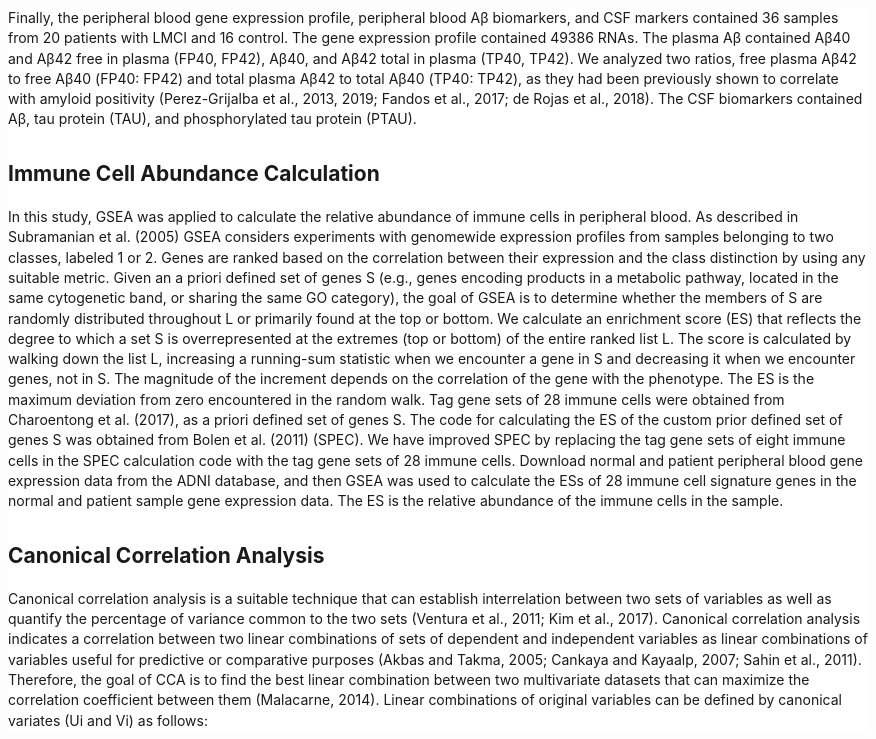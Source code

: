 Finally, the peripheral blood gene expression profile, peripheral blood
                    Aβ biomarkers, and CSF markers contained 36 samples from 20 patients
                    with LMCI and 16 control. The gene expression profile contained 49386 RNAs. The
                    plasma Aβ contained Aβ40 and Aβ42 free in plasma (FP40,
                    FP42), Aβ40, and Aβ42 total in plasma (TP40, TP42). We analyzed
                    two ratios, free plasma Aβ42 to free Aβ40 (FP40: FP42) and total
                    plasma Aβ42 to total Aβ40 (TP40: TP42), as they had been
                    previously shown to correlate with amyloid positivity (Perez-Grijalba et al., 2013, 2019; Fandos et al.,
                    2017; de Rojas et al., 2018). The
                    CSF biomarkers contained Aβ, tau protein (TAU), and phosphorylated tau
                    protein (PTAU).

## Immune Cell Abundance Calculation

In this study, GSEA was applied to calculate the relative abundance of immune
                    cells in peripheral blood. As described in Subramanian
                    et al. (2005) GSEA considers experiments with genomewide expression
                    profiles from samples belonging to two classes, labeled 1 or 2. Genes are ranked
                    based on the correlation between their expression and the class distinction by
                    using any suitable metric. Given an a priori defined set of
                    genes S (e.g., genes encoding products in a metabolic pathway, located in the
                    same cytogenetic band, or sharing the same GO category), the goal of GSEA is to
                    determine whether the members of S are randomly distributed throughout L or
                    primarily found at the top or bottom. We calculate an enrichment score (ES) that
                    reflects the degree to which a set S is overrepresented at the extremes (top or
                    bottom) of the entire ranked list L. The score is calculated by walking down the
                    list L, increasing a running-sum statistic when we encounter a gene in S and
                    decreasing it when we encounter genes, not in S. The magnitude of the increment
                    depends on the correlation of the gene with the phenotype. The ES is the maximum
                    deviation from zero encountered in the random walk. Tag gene sets of 28 immune
                    cells were obtained from Charoentong et al.
                    (2017), as a priori defined set of genes S. The code for
                    calculating the ES of the custom prior defined set of genes S was obtained from Bolen et al. (2011) (SPEC). We have improved
                    SPEC by replacing the tag gene sets of eight immune cells in the SPEC
                    calculation code with the tag gene sets of 28 immune cells. Download normal and
                    patient peripheral blood gene expression data from the ADNI database, and then
                    GSEA was used to calculate the ESs of 28 immune cell signature genes in the
                    normal and patient sample gene expression data. The ES is the relative abundance
                    of the immune cells in the sample.

## Canonical Correlation Analysis

Canonical correlation analysis is a suitable technique that can establish
                    interrelation between two sets of variables as well as quantify the percentage
                    of variance common to the two sets (Ventura et
                    al., 2011; Kim et al., 2017).
                    Canonical correlation analysis indicates a correlation between two linear
                    combinations of sets of dependent and independent variables as linear
                    combinations of variables useful for predictive or comparative purposes (Akbas and Takma, 2005; Cankaya and Kayaalp, 2007; Sahin et al., 2011). Therefore, the goal of CCA is to
                    find the best linear combination between two multivariate datasets that can
                    maximize the correlation coefficient between them (Malacarne, 2014). Linear combinations of original
                    variables can be defined by canonical variates (Ui and Vi) as follows:
